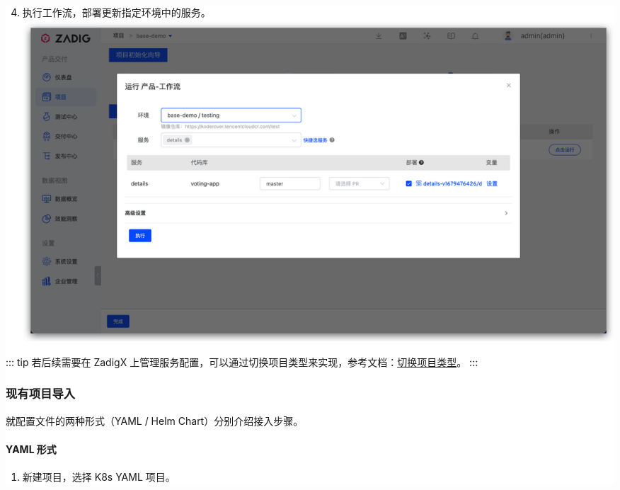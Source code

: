 4. 执行工作流，部署更新指定环境中的服务。
![现有项目托管](./_images/project_admin_4.png)

::: tip
若后续需要在 ZadigX 上管理服务配置，可以通过切换项目类型来实现，参考文档：[切换项目类型](/ZadigX%20v1.5.0/project/host-k8s-resources/#托管项目切换-k8s-yaml-项目)。
:::

### 现有项目导入

就配置文件的两种形式（YAML / Helm Chart）分别介绍接入步骤。

#### YAML 形式

1. 新建项目，选择 K8s YAML 项目。